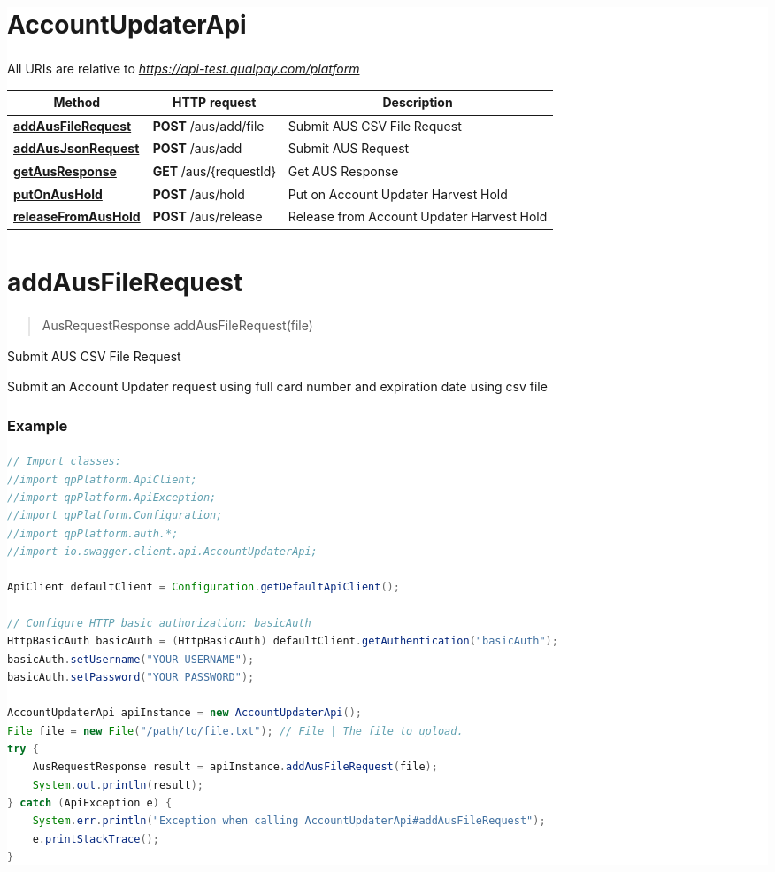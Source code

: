 # AccountUpdaterApi

All URIs are relative to *https://api-test.qualpay.com/platform*

Method | HTTP request | Description
------------- | ------------- | -------------
[**addAusFileRequest**](AccountUpdaterApi.md#addAusFileRequest) | **POST** /aus/add/file | Submit AUS CSV File Request
[**addAusJsonRequest**](AccountUpdaterApi.md#addAusJsonRequest) | **POST** /aus/add | Submit AUS Request
[**getAusResponse**](AccountUpdaterApi.md#getAusResponse) | **GET** /aus/{requestId} | Get AUS Response
[**putOnAusHold**](AccountUpdaterApi.md#putOnAusHold) | **POST** /aus/hold | Put on Account Updater Harvest Hold
[**releaseFromAusHold**](AccountUpdaterApi.md#releaseFromAusHold) | **POST** /aus/release | Release from Account Updater Harvest Hold


<a name="addAusFileRequest"></a>
# **addAusFileRequest**
> AusRequestResponse addAusFileRequest(file)

Submit AUS CSV File Request

Submit an Account Updater request using full card number and expiration date using csv file

### Example
```java
// Import classes:
//import qpPlatform.ApiClient;
//import qpPlatform.ApiException;
//import qpPlatform.Configuration;
//import qpPlatform.auth.*;
//import io.swagger.client.api.AccountUpdaterApi;

ApiClient defaultClient = Configuration.getDefaultApiClient();

// Configure HTTP basic authorization: basicAuth
HttpBasicAuth basicAuth = (HttpBasicAuth) defaultClient.getAuthentication("basicAuth");
basicAuth.setUsername("YOUR USERNAME");
basicAuth.setPassword("YOUR PASSWORD");

AccountUpdaterApi apiInstance = new AccountUpdaterApi();
File file = new File("/path/to/file.txt"); // File | The file to upload.
try {
    AusRequestResponse result = apiInstance.addAusFileRequest(file);
    System.out.println(result);
} catch (ApiException e) {
    System.err.println("Exception when calling AccountUpdaterApi#addAusFileRequest");
    e.printStackTrace();
}
```
